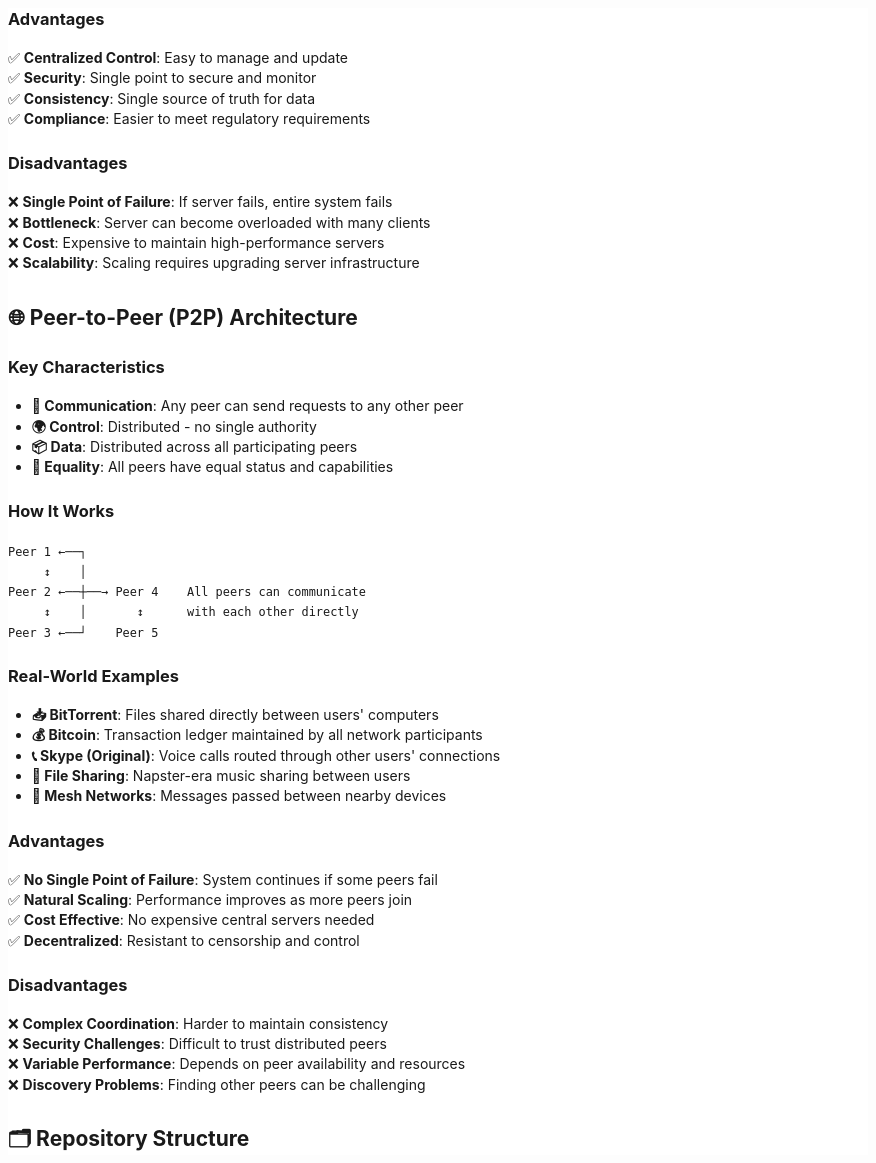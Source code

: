 ### Advantages
✅ **Centralized Control**: Easy to manage and update  
✅ **Security**: Single point to secure and monitor  
✅ **Consistency**: Single source of truth for data  
✅ **Compliance**: Easier to meet regulatory requirements

### Disadvantages
❌ **Single Point of Failure**: If server fails, entire system fails  
❌ **Bottleneck**: Server can become overloaded with many clients  
❌ **Cost**: Expensive to maintain high-performance servers  
❌ **Scalability**: Scaling requires upgrading server infrastructure

## 🌐 Peer-to-Peer (P2P) Architecture

### Key Characteristics
- **🔄 Communication**: Any peer can send requests to any other peer
- **🌍 Control**: Distributed - no single authority
- **📦 Data**: Distributed across all participating peers
- **🤝 Equality**: All peers have equal status and capabilities

### How It Works
```
Peer 1 ←──┐
     ↕    │
Peer 2 ←──┼──→ Peer 4    All peers can communicate
     ↕    │       ↕      with each other directly
Peer 3 ←──┘    Peer 5
```

### Real-World Examples
- **📥 BitTorrent**: Files shared directly between users' computers
- **💰 Bitcoin**: Transaction ledger maintained by all network participants
- **📞 Skype (Original)**: Voice calls routed through other users' connections
- **🎵 File Sharing**: Napster-era music sharing between users
- **💬 Mesh Networks**: Messages passed between nearby devices

### Advantages
✅ **No Single Point of Failure**: System continues if some peers fail  
✅ **Natural Scaling**: Performance improves as more peers join  
✅ **Cost Effective**: No expensive central servers needed  
✅ **Decentralized**: Resistant to censorship and control

### Disadvantages
❌ **Complex Coordination**: Harder to maintain consistency  
❌ **Security Challenges**: Difficult to trust distributed peers  
❌ **Variable Performance**: Depends on peer availability and resources  
❌ **Discovery Problems**: Finding other peers can be challenging

## 🗂️ Repository Structure
